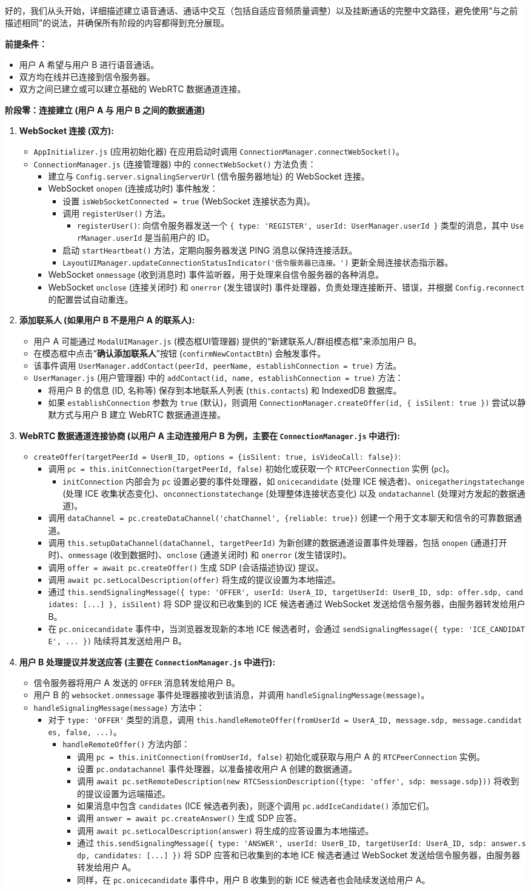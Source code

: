 好的，我们从头开始，详细描述建立语音通话、通话中交互（包括自适应音频质量调整）以及挂断通话的完整中文路径，避免使用“与之前描述相同”的说法，并确保所有阶段的内容都得到充分展现。

**前提条件：**

*   用户 A 希望与用户 B 进行语音通话。
*   双方均在线并已连接到信令服务器。
*   双方之间已建立或可以建立基础的 WebRTC 数据通道连接。

**阶段零：连接建立 (用户 A 与 用户 B 之间的数据通道)**

1.  **WebSocket 连接 (双方):**
    *   `AppInitializer.js` (应用初始化器) 在应用启动时调用 `ConnectionManager.connectWebSocket()`。
    *   `ConnectionManager.js` (连接管理器) 中的 `connectWebSocket()` 方法负责：
        *   建立与 `Config.server.signalingServerUrl` (信令服务器地址) 的 WebSocket 连接。
        *   WebSocket `onopen` (连接成功时) 事件触发：
            *   设置 `isWebSocketConnected = true` (WebSocket 连接状态为真)。
            *   调用 `registerUser()` 方法。
                *   `registerUser()`: 向信令服务器发送一个 `{ type: 'REGISTER', userId: UserManager.userId }` 类型的消息，其中 `UserManager.userId` 是当前用户的 ID。
            *   启动 `startHeartbeat()` 方法，定期向服务器发送 PING 消息以保持连接活跃。
            *   `LayoutUIManager.updateConnectionStatusIndicator('信令服务器已连接。')` 更新全局连接状态指示器。
        *   WebSocket `onmessage` (收到消息时) 事件监听器，用于处理来自信令服务器的各种消息。
        *   WebSocket `onclose` (连接关闭时) 和 `onerror` (发生错误时) 事件处理器，负责处理连接断开、错误，并根据 `Config.reconnect` 的配置尝试自动重连。

2.  **添加联系人 (如果用户 B 不是用户 A 的联系人):**
    *   用户 A 可能通过 `ModalUIManager.js` (模态框UI管理器) 提供的“新建联系人/群组模态框”来添加用户 B。
    *   在模态框中点击“**确认添加联系人**”按钮 (`confirmNewContactBtn`) 会触发事件。
    *   该事件调用 `UserManager.addContact(peerId, peerName, establishConnection = true)` 方法。
    *   `UserManager.js` (用户管理器) 中的 `addContact(id, name, establishConnection = true)` 方法：
        *   将用户 B 的信息 (ID, 名称等) 保存到本地联系人列表 (`this.contacts`) 和 IndexedDB 数据库。
        *   如果 `establishConnection` 参数为 `true` (默认)，则调用 `ConnectionManager.createOffer(id, { isSilent: true })` 尝试以静默方式与用户 B 建立 WebRTC 数据通道连接。

3.  **WebRTC 数据通道连接协商 (以用户 A 主动连接用户 B 为例，主要在 `ConnectionManager.js` 中进行):**
    *   `createOffer(targetPeerId = UserB_ID, options = {isSilent: true, isVideoCall: false})`:
        *   调用 `pc = this.initConnection(targetPeerId, false)` 初始化或获取一个 `RTCPeerConnection` 实例 (`pc`)。
            *   `initConnection` 内部会为 `pc` 设置必要的事件处理器，如 `onicecandidate` (处理 ICE 候选者)、`onicegatheringstatechange` (处理 ICE 收集状态变化)、`onconnectionstatechange` (处理整体连接状态变化) 以及 `ondatachannel` (处理对方发起的数据通道)。
        *   调用 `dataChannel = pc.createDataChannel('chatChannel', {reliable: true})` 创建一个用于文本聊天和信令的可靠数据通道。
        *   调用 `this.setupDataChannel(dataChannel, targetPeerId)` 为新创建的数据通道设置事件处理器，包括 `onopen` (通道打开时)、`onmessage` (收到数据时)、`onclose` (通道关闭时) 和 `onerror` (发生错误时)。
        *   调用 `offer = await pc.createOffer()` 生成 SDP (会话描述协议) 提议。
        *   调用 `await pc.setLocalDescription(offer)` 将生成的提议设置为本地描述。
        *   通过 `this.sendSignalingMessage({ type: 'OFFER', userId: UserA_ID, targetUserId: UserB_ID, sdp: offer.sdp, candidates: [...] }, isSilent)` 将 SDP 提议和已收集到的 ICE 候选者通过 WebSocket 发送给信令服务器，由服务器转发给用户 B。
        *   在 `pc.onicecandidate` 事件中，当浏览器发现新的本地 ICE 候选者时，会通过 `sendSignalingMessage({ type: 'ICE_CANDIDATE', ... })` 陆续将其发送给用户 B。

4.  **用户 B 处理提议并发送应答 (主要在 `ConnectionManager.js` 中进行):**
    *   信令服务器将用户 A 发送的 `OFFER` 消息转发给用户 B。
    *   用户 B 的 `websocket.onmessage` 事件处理器接收到该消息，并调用 `handleSignalingMessage(message)`。
    *   `handleSignalingMessage(message)` 方法中：
        *   对于 `type: 'OFFER'` 类型的消息，调用 `this.handleRemoteOffer(fromUserId = UserA_ID, message.sdp, message.candidates, false, ...)`。
            *   `handleRemoteOffer()` 方法内部：
                *   调用 `pc = this.initConnection(fromUserId, false)` 初始化或获取与用户 A 的 `RTCPeerConnection` 实例。
                *   设置 `pc.ondatachannel` 事件处理器，以准备接收用户 A 创建的数据通道。
                *   调用 `await pc.setRemoteDescription(new RTCSessionDescription({type: 'offer', sdp: message.sdp}))` 将收到的提议设置为远端描述。
                *   如果消息中包含 `candidates` (ICE 候选者列表)，则逐个调用 `pc.addIceCandidate()` 添加它们。
                *   调用 `answer = await pc.createAnswer()` 生成 SDP 应答。
                *   调用 `await pc.setLocalDescription(answer)` 将生成的应答设置为本地描述。
                *   通过 `this.sendSignalingMessage({ type: 'ANSWER', userId: UserB_ID, targetUserId: UserA_ID, sdp: answer.sdp, candidates: [...] })` 将 SDP 应答和已收集到的本地 ICE 候选者通过 WebSocket 发送给信令服务器，由服务器转发给用户 A。
                *   同样，在 `pc.onicecandidate` 事件中，用户 B 收集到的新 ICE 候选者也会陆续发送给用户 A。
